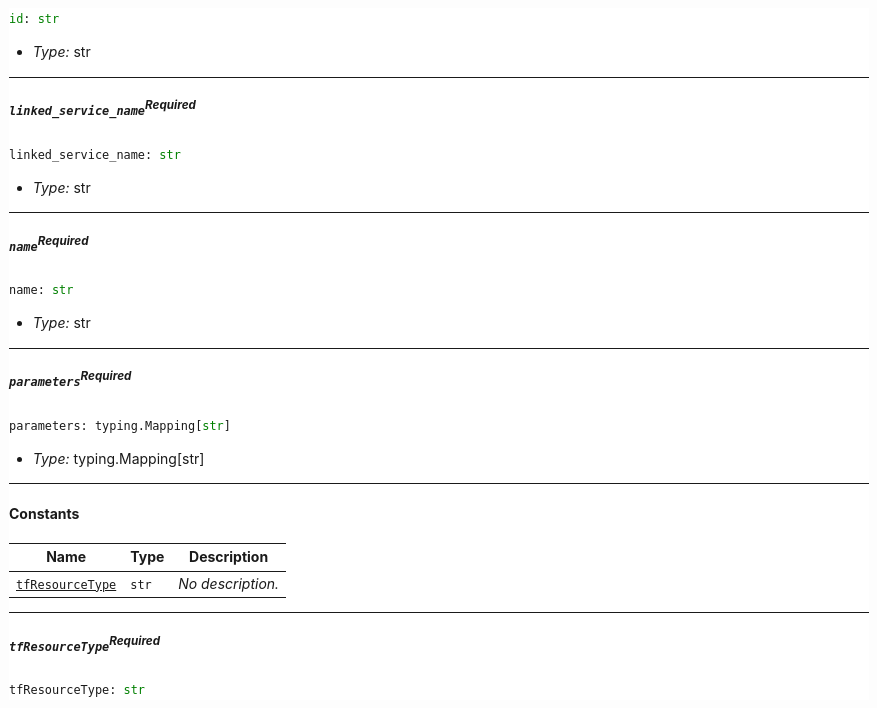 ```python
id: str
```

- *Type:* str

---

##### `linked_service_name`<sup>Required</sup> <a name="linked_service_name" id="@cdktf/provider-azurerm.dataFactoryDatasetParquet.DataFactoryDatasetParquet.property.linkedServiceName"></a>

```python
linked_service_name: str
```

- *Type:* str

---

##### `name`<sup>Required</sup> <a name="name" id="@cdktf/provider-azurerm.dataFactoryDatasetParquet.DataFactoryDatasetParquet.property.name"></a>

```python
name: str
```

- *Type:* str

---

##### `parameters`<sup>Required</sup> <a name="parameters" id="@cdktf/provider-azurerm.dataFactoryDatasetParquet.DataFactoryDatasetParquet.property.parameters"></a>

```python
parameters: typing.Mapping[str]
```

- *Type:* typing.Mapping[str]

---

#### Constants <a name="Constants" id="Constants"></a>

| **Name** | **Type** | **Description** |
| --- | --- | --- |
| <code><a href="#@cdktf/provider-azurerm.dataFactoryDatasetParquet.DataFactoryDatasetParquet.property.tfResourceType">tfResourceType</a></code> | <code>str</code> | *No description.* |

---

##### `tfResourceType`<sup>Required</sup> <a name="tfResourceType" id="@cdktf/provider-azurerm.dataFactoryDatasetParquet.DataFactoryDatasetParquet.property.tfResourceType"></a>

```python
tfResourceType: str
```
